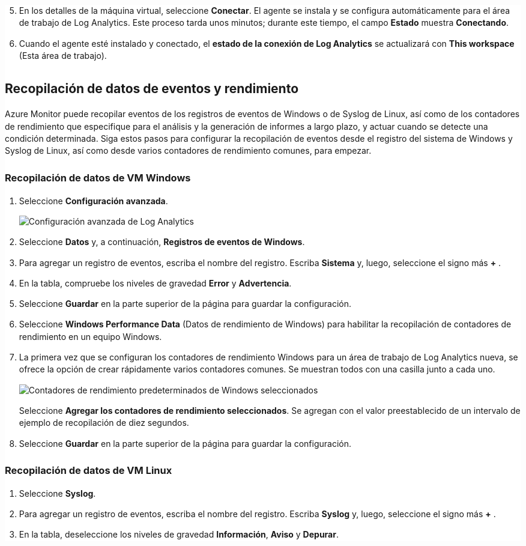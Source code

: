 5. En los detalles de la máquina virtual, seleccione **Conectar**. El agente se instala y se configura automáticamente para el área de trabajo de Log Analytics. Este proceso tarda unos minutos; durante este tiempo, el campo **Estado** muestra **Conectando**.

6. Cuando el agente esté instalado y conectado, el **estado de la conexión de Log Analytics** se actualizará con **This workspace** (Esta área de trabajo).

## <a name="collect-event-and-performance-data"></a>Recopilación de datos de eventos y rendimiento

Azure Monitor puede recopilar eventos de los registros de eventos de Windows o de Syslog de Linux, así como de los contadores de rendimiento que especifique para el análisis y la generación de informes a largo plazo, y actuar cuando se detecte una condición determinada. Siga estos pasos para configurar la recopilación de eventos desde el registro del sistema de Windows y Syslog de Linux, así como desde varios contadores de rendimiento comunes, para empezar.  

### <a name="data-collection-from-windows-vm"></a>Recopilación de datos de VM Windows

1. Seleccione **Configuración avanzada**.

    ![Configuración avanzada de Log Analytics](media/quick-collect-azurevm/log-analytics-advanced-settings-azure-portal.png)

2. Seleccione **Datos** y, a continuación, **Registros de eventos de Windows**.

3. Para agregar un registro de eventos, escriba el nombre del registro.  Escriba **Sistema** y, luego, seleccione el signo más **+** .

4. En la tabla, compruebe los niveles de gravedad **Error** y **Advertencia**.

5. Seleccione **Guardar** en la parte superior de la página para guardar la configuración.

6. Seleccione **Windows Performance Data** (Datos de rendimiento de Windows) para habilitar la recopilación de contadores de rendimiento en un equipo Windows.

7. La primera vez que se configuran los contadores de rendimiento Windows para un área de trabajo de Log Analytics nueva, se ofrece la opción de crear rápidamente varios contadores comunes. Se muestran todos con una casilla junto a cada uno.

    ![Contadores de rendimiento predeterminados de Windows seleccionados](media/quick-collect-azurevm/windows-perfcounters-default.png)

    Seleccione **Agregar los contadores de rendimiento seleccionados**.  Se agregan con el valor preestablecido de un intervalo de ejemplo de recopilación de diez segundos.
  
8. Seleccione **Guardar** en la parte superior de la página para guardar la configuración.

### <a name="data-collection-from-linux-vm"></a>Recopilación de datos de VM Linux

1. Seleccione **Syslog**.  

2. Para agregar un registro de eventos, escriba el nombre del registro.  Escriba **Syslog** y, luego, seleccione el signo más **+** .  

3. En la tabla, deseleccione los niveles de gravedad **Información**, **Aviso** y **Depurar**. 
